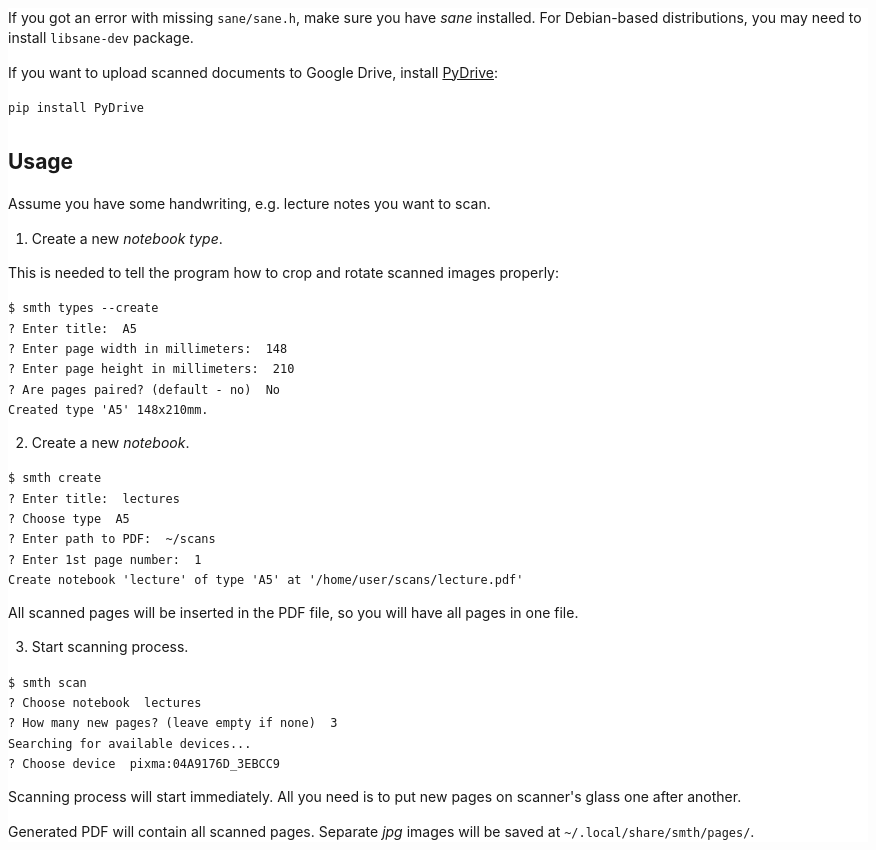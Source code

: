 If you got an error with missing `sane/sane.h`,
make sure you have *sane* installed.
For Debian-based distributions, you may need to install `libsane-dev` package.

If you want to upload scanned documents to Google Drive, install [PyDrive]:

```
pip install PyDrive
```

## Usage

Assume you have some handwriting, e.g. lecture notes you want to scan.

1. Create a new *notebook type*.

This is needed to tell the program how to crop and rotate scanned images
properly:

```
$ smth types --create
? Enter title:  A5
? Enter page width in millimeters:  148
? Enter page height in millimeters:  210
? Are pages paired? (default - no)  No
Created type 'A5' 148x210mm.
```

2. Create a new *notebook*.

```
$ smth create
? Enter title:  lectures
? Choose type  A5
? Enter path to PDF:  ~/scans
? Enter 1st page number:  1
Create notebook 'lecture' of type 'A5' at '/home/user/scans/lecture.pdf'
```

All scanned pages will be inserted in the PDF file, so you will have all pages
in one file.

3. Start scanning process.

```
$ smth scan
? Choose notebook  lectures
? How many new pages? (leave empty if none)  3
Searching for available devices...
? Choose device  pixma:04A9176D_3EBCC9
```

Scanning process will start immediately.
All you need is to put new pages on scanner's glass one after another.

Generated PDF will contain all scanned pages.
Separate *jpg* images will be saved at `~/.local/share/smth/pages/`.


[PyDrive]: https://github.com/gsuitedevs/PyDrive